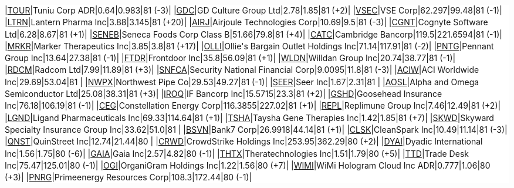 |[TOUR](https://finance.yahoo.com/quote/TOUR/)|Tuniu Corp ADR|0.64|0.983|81 (-3)|
|[GDC](https://finance.yahoo.com/quote/GDC/)|GD Culture Group Ltd|2.78|1.85|81 (+2)|
|[VSEC](https://finance.yahoo.com/quote/VSEC/)|VSE Corp|62.297|99.48|81 (-1)|
|[LTRN](https://finance.yahoo.com/quote/LTRN/)|Lantern Pharma Inc|3.88|3.145|81 (+20)|
|[AIRJ](https://finance.yahoo.com/quote/AIRJ/)|Airjoule Technologies Corp|10.69|9.5|81 (-3)|
|[CGNT](https://finance.yahoo.com/quote/CGNT/)|Cognyte Software Ltd|6.28|8.67|81 (+1)|
|[SENEB](https://finance.yahoo.com/quote/SENEB/)|Seneca Foods Corp Class B|51.66|79.8|81 (+4)|
|[CATC](https://finance.yahoo.com/quote/CATC/)|Cambridge Bancorp|119.5|221.6594|81 (-1)|
|[MRKR](https://finance.yahoo.com/quote/MRKR/)|Marker Therapeutics Inc|3.85|3.8|81 (+17)|
|[OLLI](https://finance.yahoo.com/quote/OLLI/)|Ollie's Bargain Outlet Holdings Inc|71.14|117.91|81 (-2)|
|[PNTG](https://finance.yahoo.com/quote/PNTG/)|Pennant Group Inc|13.64|27.38|81 (-1)|
|[FTDR](https://finance.yahoo.com/quote/FTDR/)|Frontdoor Inc|35.8|56.09|81 (+1)|
|[WLDN](https://finance.yahoo.com/quote/WLDN/)|Willdan Group Inc|20.74|38.77|81 (-1)|
|[RDCM](https://finance.yahoo.com/quote/RDCM/)|Radcom Ltd|7.99|11.89|81 (+3)|
|[SNFCA](https://finance.yahoo.com/quote/SNFCA/)|Security National Financial Corp|9.0095|11.8|81 (-3)|
|[ACIW](https://finance.yahoo.com/quote/ACIW/)|ACI Worldwide Inc|29.69|53.04|81 |
|[NWPX](https://finance.yahoo.com/quote/NWPX/)|Northwest Pipe Co|29.53|49.27|81 (-1)|
|[SEER](https://finance.yahoo.com/quote/SEER/)|Seer Inc|1.67|2.31|81 |
|[AOSL](https://finance.yahoo.com/quote/AOSL/)|Alpha and Omega Semiconductor Ltd|25.08|38.31|81 (+3)|
|[IROQ](https://finance.yahoo.com/quote/IROQ/)|IF Bancorp Inc|15.5715|23.3|81 (+2)|
|[GSHD](https://finance.yahoo.com/quote/GSHD/)|Goosehead Insurance Inc|76.18|106.19|81 (-1)|
|[CEG](https://finance.yahoo.com/quote/CEG/)|Constellation Energy Corp|116.3855|227.02|81 (+1)|
|[REPL](https://finance.yahoo.com/quote/REPL/)|Replimune Group Inc|7.46|12.49|81 (+2)|
|[LGND](https://finance.yahoo.com/quote/LGND/)|Ligand Pharmaceuticals Inc|69.33|114.64|81 (+1)|
|[TSHA](https://finance.yahoo.com/quote/TSHA/)|Taysha Gene Therapies Inc|1.42|1.85|81 (+7)|
|[SKWD](https://finance.yahoo.com/quote/SKWD/)|Skyward Specialty Insurance Group Inc|33.62|51.0|81 |
|[BSVN](https://finance.yahoo.com/quote/BSVN/)|Bank7 Corp|26.9918|44.14|81 (+1)|
|[CLSK](https://finance.yahoo.com/quote/CLSK/)|CleanSpark Inc|10.49|11.14|81 (-3)|
|[QNST](https://finance.yahoo.com/quote/QNST/)|QuinStreet Inc|12.74|21.44|80 |
|[CRWD](https://finance.yahoo.com/quote/CRWD/)|CrowdStrike Holdings Inc|253.95|362.29|80 (+2)|
|[DYAI](https://finance.yahoo.com/quote/DYAI/)|Dyadic International Inc|1.56|1.75|80 (-6)|
|[GAIA](https://finance.yahoo.com/quote/GAIA/)|Gaia Inc|2.57|4.82|80 (-1)|
|[THTX](https://finance.yahoo.com/quote/THTX/)|Theratechnologies Inc|1.51|1.79|80 (+5)|
|[TTD](https://finance.yahoo.com/quote/TTD/)|Trade Desk Inc|75.47|125.01|80 (-1)|
|[OGI](https://finance.yahoo.com/quote/OGI/)|OrganiGram Holdings Inc|1.22|1.56|80 (+7)|
|[WIMI](https://finance.yahoo.com/quote/WIMI/)|WiMi Hologram Cloud Inc ADR|0.777|1.06|80 (+3)|
|[PNRG](https://finance.yahoo.com/quote/PNRG/)|Primeenergy Resources Corp|108.3|172.44|80 (-1)|